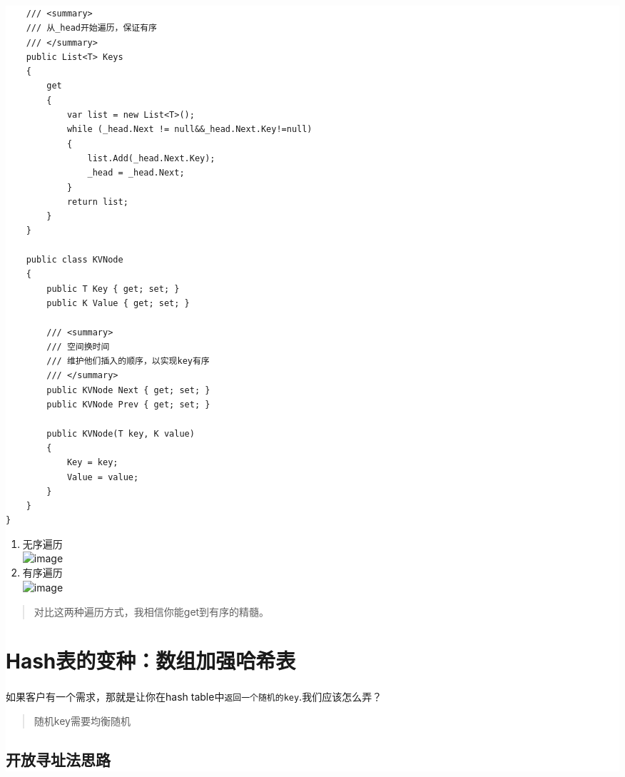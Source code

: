         /// <summary>
        /// 从_head开始遍历，保证有序
        /// </summary>
        public List<T> Keys
        {
            get
            {
                var list = new List<T>();
                while (_head.Next != null&&_head.Next.Key!=null)
                {
                    list.Add(_head.Next.Key);
                    _head = _head.Next;
                }
                return list;
            }
        }
    
        public class KVNode
        {
            public T Key { get; set; }
            public K Value { get; set; }
    
            /// <summary>
            /// 空间换时间
            /// 维护他们插入的顺序，以实现key有序
            /// </summary>
            public KVNode Next { get; set; }
            public KVNode Prev { get; set; }
    
            public KVNode(T key, K value)
            {
                Key = key;
                Value = value;
            }
        }
    }

1.  无序遍历  
    ![image](https://img2024.cnblogs.com/blog/1084317/202503/1084317-20250305112219685-821625971.png)
2.  有序遍历  
    ![image](https://img2024.cnblogs.com/blog/1084317/202503/1084317-20250305112233349-498083463.png)

> 对比这两种遍历方式，我相信你能get到有序的精髓。

Hash表的变种：数组加强哈希表
================

如果客户有一个需求，那就是让你在hash table中`返回一个随机的key`.我们应该怎么弄？

> 随机key需要均衡随机

开放寻址法思路
-------
